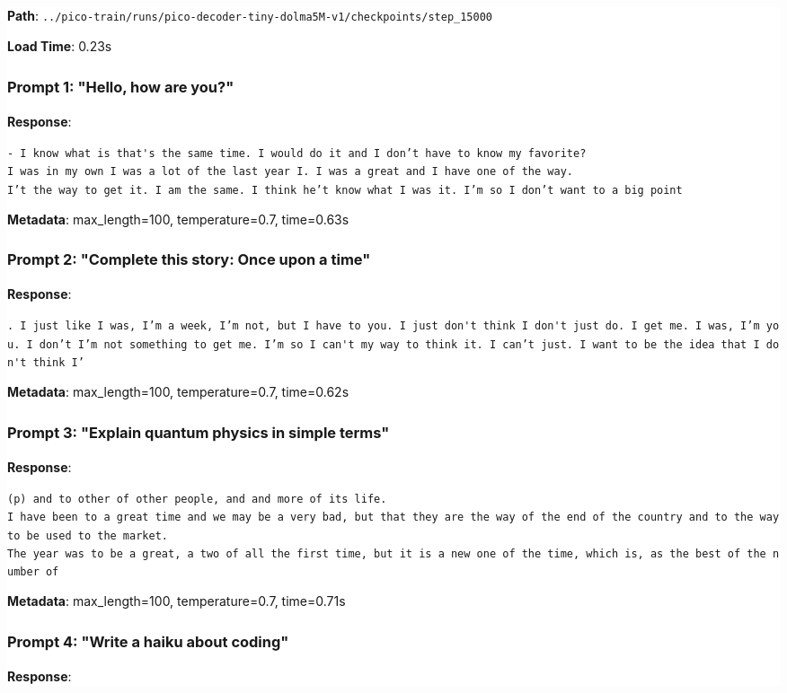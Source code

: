 **Path**: `../pico-train/runs/pico-decoder-tiny-dolma5M-v1/checkpoints/step_15000`

**Load Time**: 0.23s

### Prompt 1: "Hello, how are you?"

**Response**:
```
- I know what is that's the same time. I would do it and I don’t have to know my favorite?
I was in my own I was a lot of the last year I. I was a great and I have one of the way.
I’t the way to get it. I am the same. I think he’t know what I was it. I’m so I don’t want to a big point
```

**Metadata**: max_length=100, temperature=0.7, time=0.63s

### Prompt 2: "Complete this story: Once upon a time"

**Response**:
```
. I just like I was, I’m a week, I’m not, but I have to you. I just don't think I don't just do. I get me. I was, I’m you. I don’t I’m not something to get me. I’m so I can't my way to think it. I can’t just. I want to be the idea that I don't think I’
```

**Metadata**: max_length=100, temperature=0.7, time=0.62s

### Prompt 3: "Explain quantum physics in simple terms"

**Response**:
```
(p) and to other of other people, and and more of its life.
I have been to a great time and we may be a very bad, but that they are the way of the end of the country and to the way to be used to the market.
The year was to be a great, a two of all the first time, but it is a new one of the time, which is, as the best of the number of
```

**Metadata**: max_length=100, temperature=0.7, time=0.71s

### Prompt 4: "Write a haiku about coding"

**Response**:
```
